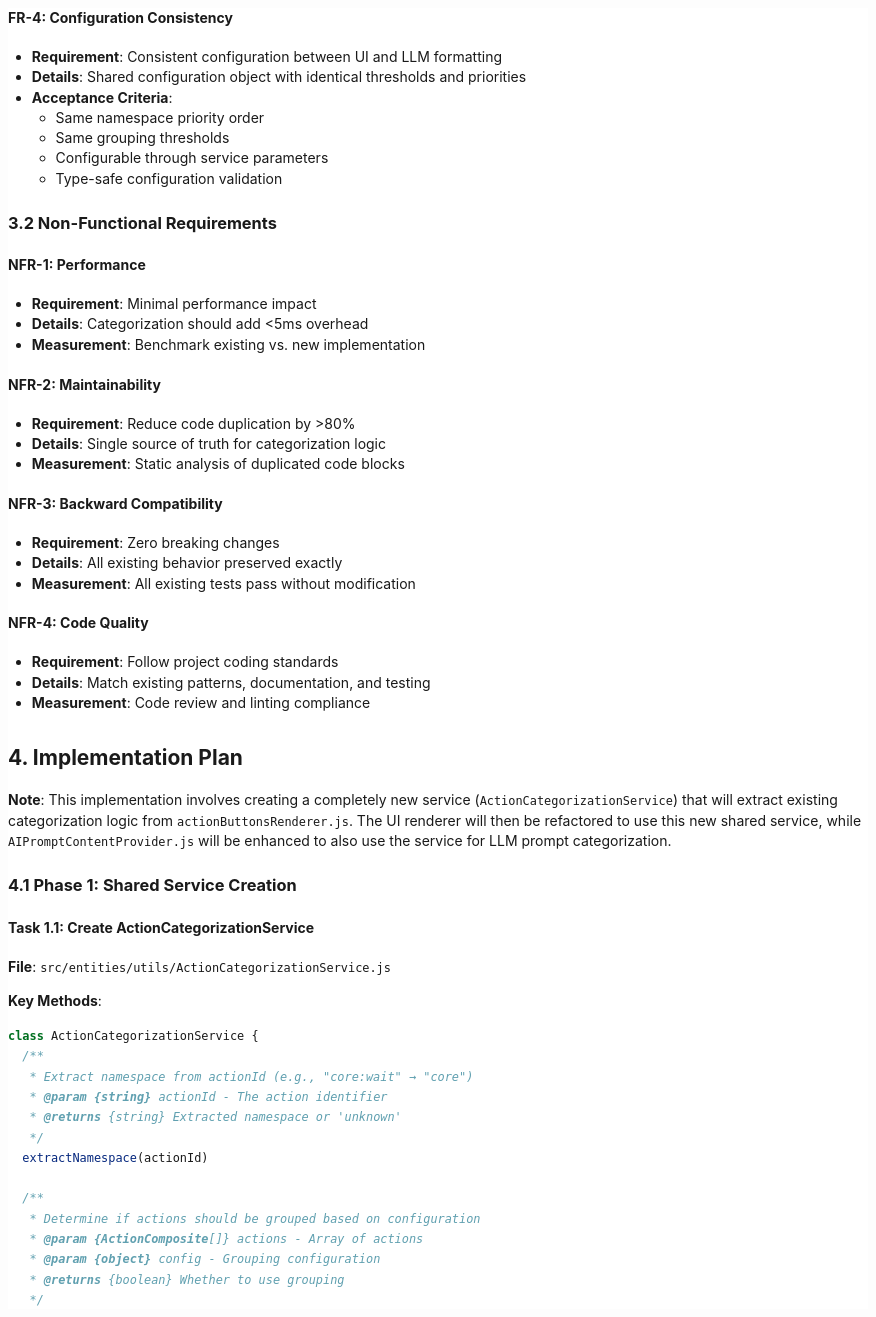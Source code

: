 #### FR-4: Configuration Consistency

- **Requirement**: Consistent configuration between UI and LLM formatting
- **Details**: Shared configuration object with identical thresholds and priorities
- **Acceptance Criteria**:
  - Same namespace priority order
  - Same grouping thresholds
  - Configurable through service parameters
  - Type-safe configuration validation

### 3.2 Non-Functional Requirements

#### NFR-1: Performance

- **Requirement**: Minimal performance impact
- **Details**: Categorization should add <5ms overhead
- **Measurement**: Benchmark existing vs. new implementation

#### NFR-2: Maintainability

- **Requirement**: Reduce code duplication by >80%
- **Details**: Single source of truth for categorization logic
- **Measurement**: Static analysis of duplicated code blocks

#### NFR-3: Backward Compatibility

- **Requirement**: Zero breaking changes
- **Details**: All existing behavior preserved exactly
- **Measurement**: All existing tests pass without modification

#### NFR-4: Code Quality

- **Requirement**: Follow project coding standards
- **Details**: Match existing patterns, documentation, and testing
- **Measurement**: Code review and linting compliance

## 4. Implementation Plan

**Note**: This implementation involves creating a completely new service (`ActionCategorizationService`) that will extract existing categorization logic from `actionButtonsRenderer.js`. The UI renderer will then be refactored to use this new shared service, while `AIPromptContentProvider.js` will be enhanced to also use the service for LLM prompt categorization.

### 4.1 Phase 1: Shared Service Creation

#### Task 1.1: Create ActionCategorizationService

**File**: `src/entities/utils/ActionCategorizationService.js`

**Key Methods**:

```javascript
class ActionCategorizationService {
  /**
   * Extract namespace from actionId (e.g., "core:wait" → "core")
   * @param {string} actionId - The action identifier
   * @returns {string} Extracted namespace or 'unknown'
   */
  extractNamespace(actionId)

  /**
   * Determine if actions should be grouped based on configuration
   * @param {ActionComposite[]} actions - Array of actions
   * @param {object} config - Grouping configuration
   * @returns {boolean} Whether to use grouping
   */
```